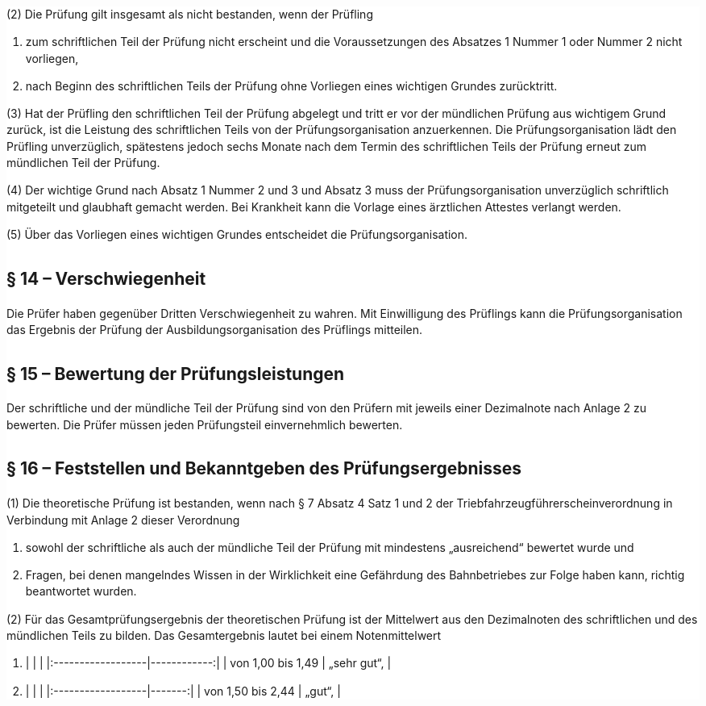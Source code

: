(2) Die Prüfung gilt insgesamt als nicht bestanden, wenn der Prüfling

1. zum schriftlichen Teil der Prüfung nicht erscheint und die Voraussetzungen des Absatzes 1 Nummer 1 oder Nummer 2 nicht vorliegen,

2. nach Beginn des schriftlichen Teils der Prüfung ohne Vorliegen eines wichtigen Grundes zurücktritt.

(3) Hat der Prüfling den schriftlichen Teil der Prüfung abgelegt und tritt er vor der mündlichen Prüfung aus wichtigem Grund zurück, ist die Leistung des schriftlichen Teils von der Prüfungsorganisation anzuerkennen. Die Prüfungsorganisation lädt den Prüfling unverzüglich, spätestens jedoch sechs Monate nach dem Termin des schriftlichen Teils der Prüfung erneut zum mündlichen Teil der Prüfung.

(4) Der wichtige Grund nach Absatz 1 Nummer 2 und 3 und Absatz 3 muss der Prüfungsorganisation unverzüglich schriftlich mitgeteilt und glaubhaft gemacht werden. Bei Krankheit kann die Vorlage eines ärztlichen Attestes verlangt werden.

(5) Über das Vorliegen eines wichtigen Grundes entscheidet die Prüfungsorganisation.


## § 14 – Verschwiegenheit

Die Prüfer haben gegenüber Dritten Verschwiegenheit zu wahren. Mit Einwilligung des Prüflings kann die Prüfungsorganisation das Ergebnis der Prüfung der Ausbildungsorganisation des Prüflings mitteilen.


## § 15 – Bewertung der Prüfungsleistungen

Der schriftliche und der mündliche Teil der Prüfung sind von den Prüfern mit jeweils einer Dezimalnote nach Anlage 2 zu bewerten. Die Prüfer müssen jeden Prüfungsteil einvernehmlich bewerten.


## § 16 – Feststellen und Bekanntgeben des Prüfungsergebnisses

(1) Die theoretische Prüfung ist bestanden, wenn nach § 7 Absatz 4 Satz 1 und 2 der Triebfahrzeugführerscheinverordnung in Verbindung mit Anlage 2 dieser Verordnung

1. sowohl der schriftliche als auch der mündliche Teil der Prüfung mit mindestens „ausreichend“ bewertet wurde und

2. Fragen, bei denen mangelndes Wissen in der Wirklichkeit eine Gefährdung des Bahnbetriebes zur Folge haben kann, richtig beantwortet wurden.

(2) Für das Gesamtprüfungsergebnis der theoretischen Prüfung ist der Mittelwert aus den Dezimalnoten des schriftlichen und des mündlichen Teils zu bilden. Das Gesamtergebnis lautet bei einem Notenmittelwert

1. |                   |             |
|:------------------|------------:|
| von 1,00 bis 1,49 | „sehr gut“, |

2. |                   |        |
|:------------------|-------:|
| von 1,50 bis 2,44 | „gut“, |
